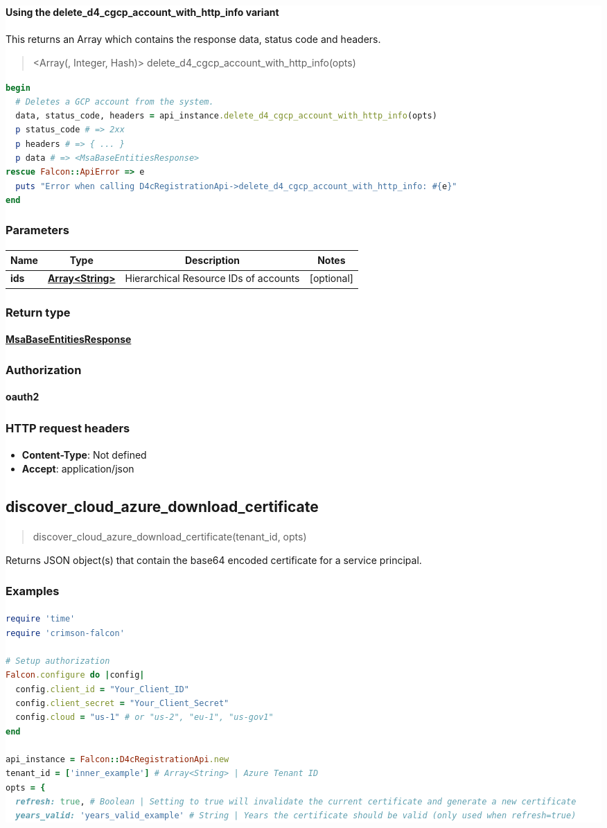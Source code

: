 #### Using the delete_d4_cgcp_account_with_http_info variant

This returns an Array which contains the response data, status code and headers.

> <Array(<MsaBaseEntitiesResponse>, Integer, Hash)> delete_d4_cgcp_account_with_http_info(opts)

```ruby
begin
  # Deletes a GCP account from the system.
  data, status_code, headers = api_instance.delete_d4_cgcp_account_with_http_info(opts)
  p status_code # => 2xx
  p headers # => { ... }
  p data # => <MsaBaseEntitiesResponse>
rescue Falcon::ApiError => e
  puts "Error when calling D4cRegistrationApi->delete_d4_cgcp_account_with_http_info: #{e}"
end
```

### Parameters

| Name | Type | Description | Notes |
| ---- | ---- | ----------- | ----- |
| **ids** | [**Array&lt;String&gt;**](String.md) | Hierarchical Resource IDs of accounts | [optional] |

### Return type

[**MsaBaseEntitiesResponse**](MsaBaseEntitiesResponse.md)

### Authorization

**oauth2**

### HTTP request headers

- **Content-Type**: Not defined
- **Accept**: application/json


## discover_cloud_azure_download_certificate

> <RegistrationAzureDownloadCertificateResponseV1> discover_cloud_azure_download_certificate(tenant_id, opts)

Returns JSON object(s) that contain the base64 encoded certificate for a service principal.

### Examples

```ruby
require 'time'
require 'crimson-falcon'

# Setup authorization
Falcon.configure do |config|
  config.client_id = "Your_Client_ID"
  config.client_secret = "Your_Client_Secret"
  config.cloud = "us-1" # or "us-2", "eu-1", "us-gov1"
end

api_instance = Falcon::D4cRegistrationApi.new
tenant_id = ['inner_example'] # Array<String> | Azure Tenant ID
opts = {
  refresh: true, # Boolean | Setting to true will invalidate the current certificate and generate a new certificate
  years_valid: 'years_valid_example' # String | Years the certificate should be valid (only used when refresh=true)
```